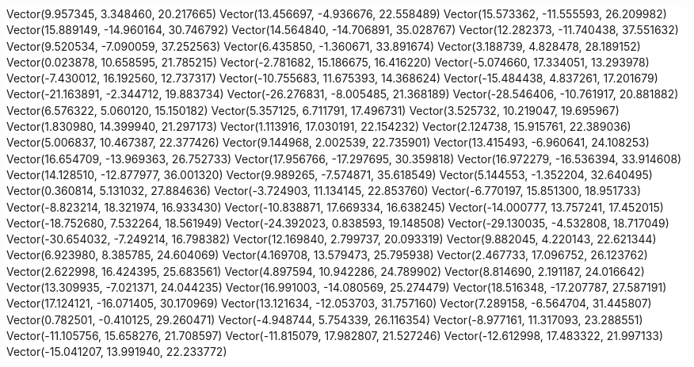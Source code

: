 Vector(9.957345, 3.348460, 20.217665)
Vector(13.456697, -4.936676, 22.558489)
Vector(15.573362, -11.555593, 26.209982)
Vector(15.889149, -14.960164, 30.746792)
Vector(14.564840, -14.706891, 35.028767)
Vector(12.282373, -11.740438, 37.551632)
Vector(9.520534, -7.090059, 37.252563)
Vector(6.435850, -1.360671, 33.891674)
Vector(3.188739, 4.828478, 28.189152)
Vector(0.023878, 10.658595, 21.785215)
Vector(-2.781682, 15.186675, 16.416220)
Vector(-5.074660, 17.334051, 13.293978)
Vector(-7.430012, 16.192560, 12.737317)
Vector(-10.755683, 11.675393, 14.368624)
Vector(-15.484438, 4.837261, 17.201679)
Vector(-21.163891, -2.344712, 19.883734)
Vector(-26.276831, -8.005485, 21.368189)
Vector(-28.546406, -10.761917, 20.881882)
Vector(6.576322, 5.060120, 15.150182)
Vector(5.357125, 6.711791, 17.496731)
Vector(3.525732, 10.219047, 19.695967)
Vector(1.830980, 14.399940, 21.297173)
Vector(1.113916, 17.030191, 22.154232)
Vector(2.124738, 15.915761, 22.389036)
Vector(5.006837, 10.467387, 22.377426)
Vector(9.144968, 2.002539, 22.735901)
Vector(13.415493, -6.960641, 24.108253)
Vector(16.654709, -13.969363, 26.752733)
Vector(17.956766, -17.297695, 30.359818)
Vector(16.972279, -16.536394, 33.914608)
Vector(14.128510, -12.877977, 36.001320)
Vector(9.989265, -7.574871, 35.618549)
Vector(5.144553, -1.352204, 32.640495)
Vector(0.360814, 5.131032, 27.884636)
Vector(-3.724903, 11.134145, 22.853760)
Vector(-6.770197, 15.851300, 18.951733)
Vector(-8.823214, 18.321974, 16.933430)
Vector(-10.838871, 17.669334, 16.638245)
Vector(-14.000777, 13.757241, 17.452015)
Vector(-18.752680, 7.532264, 18.561949)
Vector(-24.392023, 0.838593, 19.148508)
Vector(-29.130035, -4.532808, 18.717049)
Vector(-30.654032, -7.249214, 16.798382)
Vector(12.169840, 2.799737, 20.093319)
Vector(9.882045, 4.220143, 22.621344)
Vector(6.923980, 8.385785, 24.604069)
Vector(4.169708, 13.579473, 25.795938)
Vector(2.467733, 17.096752, 26.123762)
Vector(2.622998, 16.424395, 25.683561)
Vector(4.897594, 10.942286, 24.789902)
Vector(8.814690, 2.191187, 24.016642)
Vector(13.309935, -7.021371, 24.044235)
Vector(16.991003, -14.080569, 25.274479)
Vector(18.516348, -17.207787, 27.587191)
Vector(17.124121, -16.071405, 30.170969)
Vector(13.121634, -12.053703, 31.757160)
Vector(7.289158, -6.564704, 31.445807)
Vector(0.782501, -0.410125, 29.260471)
Vector(-4.948744, 5.754339, 26.116354)
Vector(-8.977161, 11.317093, 23.288551)
Vector(-11.105756, 15.658276, 21.708597)
Vector(-11.815079, 17.982807, 21.527246)
Vector(-12.612998, 17.483322, 21.997133)
Vector(-15.041207, 13.991940, 22.233772)